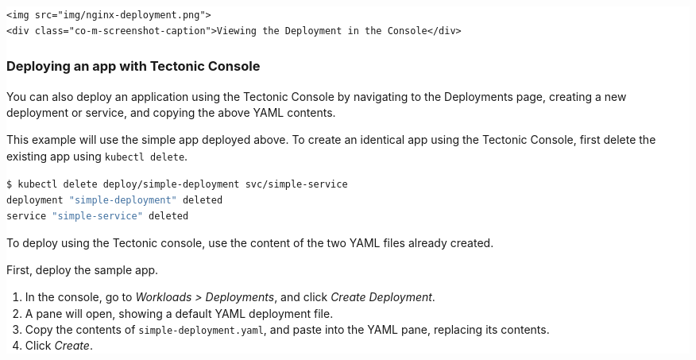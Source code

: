     <img src="img/nginx-deployment.png">
    <div class="co-m-screenshot-caption">Viewing the Deployment in the Console</div>
  </div>
</div>

### Deploying an app with Tectonic Console

You can also deploy an application using the Tectonic Console by navigating to the Deployments page, creating a new deployment or service, and copying the above YAML contents.

This example will use the simple app deployed above. To create an identical app using the Tectonic Console, first delete the existing app using `kubectl delete`.

```sh
$ kubectl delete deploy/simple-deployment svc/simple-service
deployment "simple-deployment" deleted
service "simple-service" deleted
```

To deploy using the Tectonic console, use the content of the two YAML files already created.

First, deploy the sample app.
1. In the console, go to *Workloads > Deployments*, and click *Create Deployment*.
2. A pane will open, showing a default YAML deployment file.
4. Copy the contents of `simple-deployment.yaml`, and paste into the YAML pane, replacing its contents.
5. Click *Create*.
